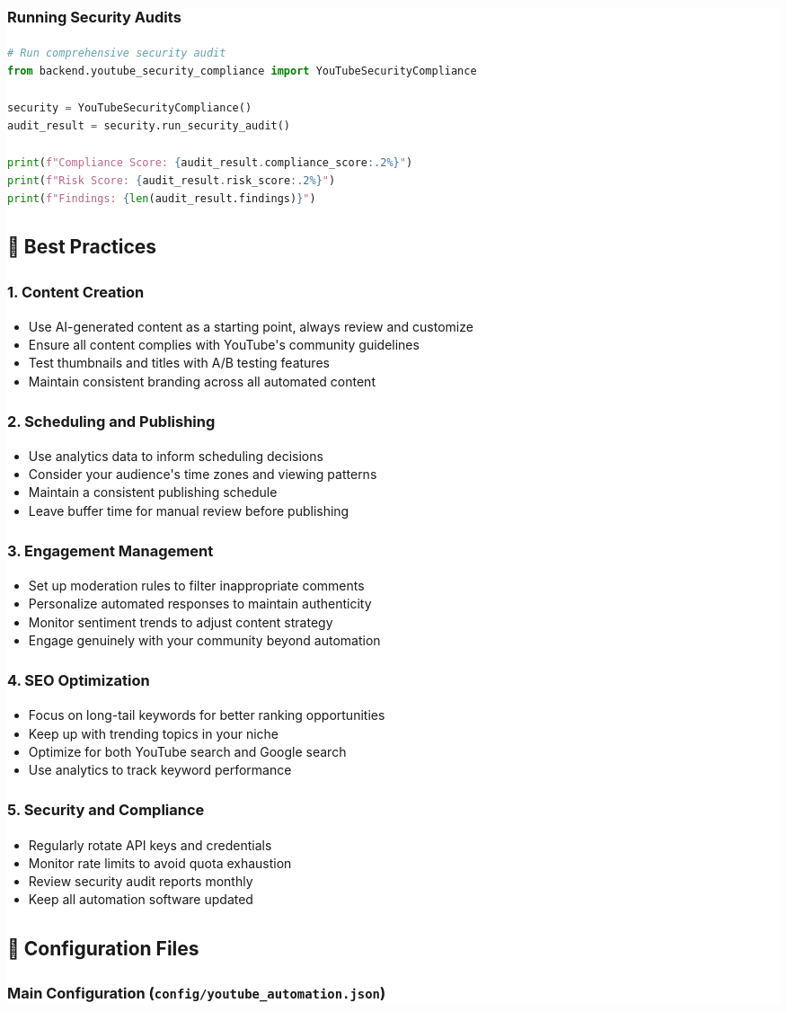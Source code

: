### Running Security Audits

```python
# Run comprehensive security audit
from backend.youtube_security_compliance import YouTubeSecurityCompliance

security = YouTubeSecurityCompliance()
audit_result = security.run_security_audit()

print(f"Compliance Score: {audit_result.compliance_score:.2%}")
print(f"Risk Score: {audit_result.risk_score:.2%}")
print(f"Findings: {len(audit_result.findings)}")
```

## 🎯 Best Practices

### 1. Content Creation
- Use AI-generated content as a starting point, always review and customize
- Ensure all content complies with YouTube's community guidelines
- Test thumbnails and titles with A/B testing features
- Maintain consistent branding across all automated content

### 2. Scheduling and Publishing
- Use analytics data to inform scheduling decisions
- Consider your audience's time zones and viewing patterns
- Maintain a consistent publishing schedule
- Leave buffer time for manual review before publishing

### 3. Engagement Management
- Set up moderation rules to filter inappropriate comments
- Personalize automated responses to maintain authenticity
- Monitor sentiment trends to adjust content strategy
- Engage genuinely with your community beyond automation

### 4. SEO Optimization
- Focus on long-tail keywords for better ranking opportunities
- Keep up with trending topics in your niche
- Optimize for both YouTube search and Google search
- Use analytics to track keyword performance

### 5. Security and Compliance
- Regularly rotate API keys and credentials
- Monitor rate limits to avoid quota exhaustion
- Review security audit reports monthly
- Keep all automation software updated

## 🔧 Configuration Files

### Main Configuration (`config/youtube_automation.json`)
